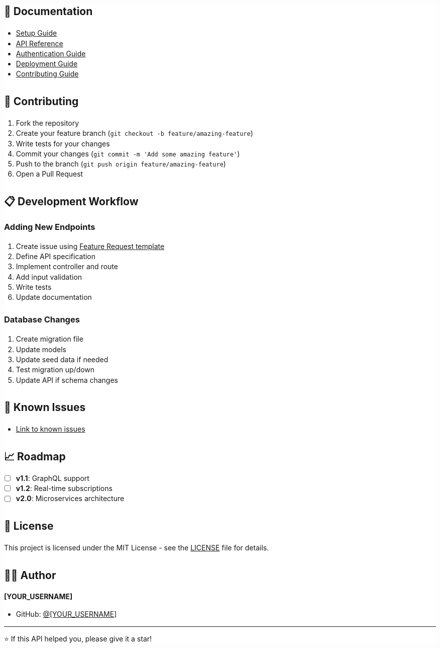## 📖 Documentation

- [Setup Guide](docs/setup.md)
- [API Reference](docs/api-reference.md)
- [Authentication Guide](docs/authentication.md)
- [Deployment Guide](docs/deployment.md)
- [Contributing Guide](docs/contributing.md)

## 🤝 Contributing

1. Fork the repository
2. Create your feature branch (`git checkout -b feature/amazing-feature`)
3. Write tests for your changes
4. Commit your changes (`git commit -m 'Add some amazing feature'`)
5. Push to the branch (`git push origin feature/amazing-feature`)
6. Open a Pull Request

## 📋 Development Workflow

### Adding New Endpoints
1. Create issue using [Feature Request template](.github/ISSUE_TEMPLATE/feature-request.md)
2. Define API specification
3. Implement controller and route
4. Add input validation
5. Write tests
6. Update documentation

### Database Changes
1. Create migration file
2. Update models
3. Update seed data if needed
4. Test migration up/down
5. Update API if schema changes

## 🐛 Known Issues

- [Link to known issues](https://github.com/[YOUR_USERNAME]/[PROJECT_NAME]/issues?q=is%3Aissue+is%3Aopen+label%3Abug)

## 📈 Roadmap

- [ ] **v1.1**: GraphQL support
- [ ] **v1.2**: Real-time subscriptions
- [ ] **v2.0**: Microservices architecture

## 📄 License

This project is licensed under the MIT License - see the [LICENSE](LICENSE) file for details.

## 👨‍💻 Author

**[YOUR_USERNAME]**
- GitHub: [@[YOUR_USERNAME]](https://github.com/[YOUR_USERNAME])

---

⭐ If this API helped you, please give it a star!